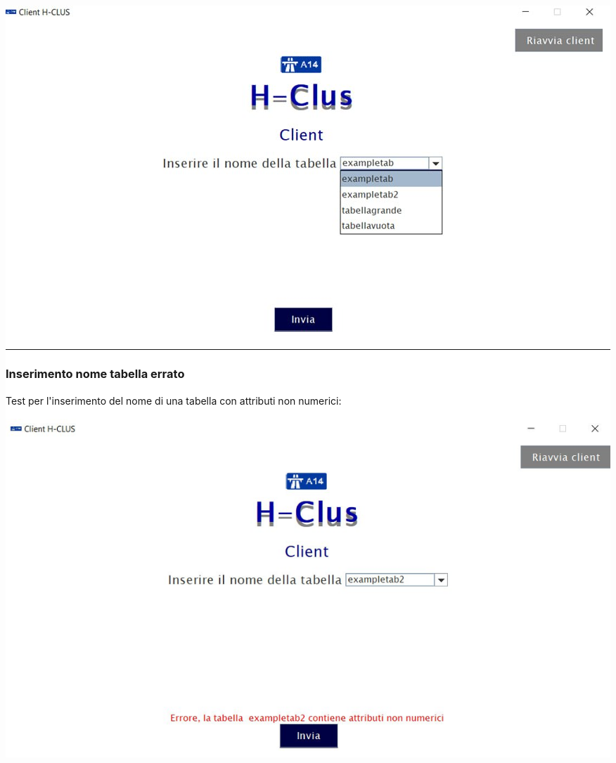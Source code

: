 ![Test tabella corretta](img/test_tabella_corretta.jpeg)

---
### Inserimento nome tabella errato
Test per l'inserimento del nome di una tabella con attributi non numerici:

![Test tabella con attributi non numerici](img/test_tabella_non_numerici.jpeg)
